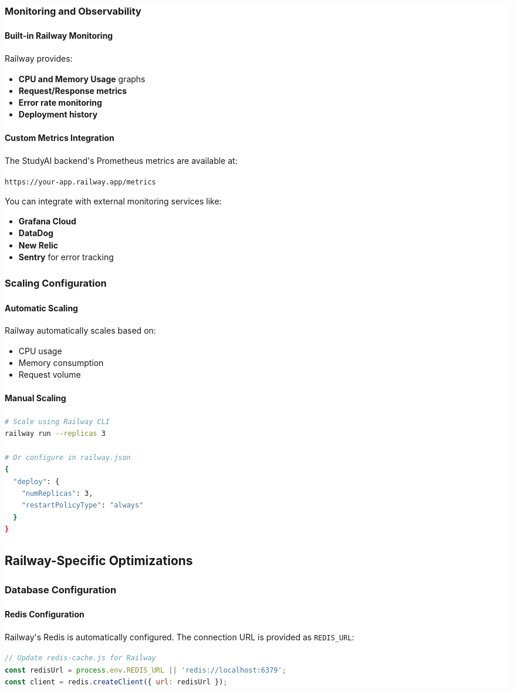 ### Monitoring and Observability

#### Built-in Railway Monitoring
Railway provides:
- **CPU and Memory Usage** graphs
- **Request/Response metrics**
- **Error rate monitoring**
- **Deployment history**

#### Custom Metrics Integration
The StudyAI backend's Prometheus metrics are available at:
```
https://your-app.railway.app/metrics
```

You can integrate with external monitoring services like:
- **Grafana Cloud**
- **DataDog**
- **New Relic**
- **Sentry** for error tracking

### Scaling Configuration

#### Automatic Scaling
Railway automatically scales based on:
- CPU usage
- Memory consumption
- Request volume

#### Manual Scaling
```bash
# Scale using Railway CLI
railway run --replicas 3

# Or configure in railway.json
{
  "deploy": {
    "numReplicas": 3,
    "restartPolicyType": "always"
  }
}
```

## Railway-Specific Optimizations

### Database Configuration

#### Redis Configuration
Railway's Redis is automatically configured. The connection URL is provided as `REDIS_URL`:
```javascript
// Update redis-cache.js for Railway
const redisUrl = process.env.REDIS_URL || 'redis://localhost:6379';
const client = redis.createClient({ url: redisUrl });
```
